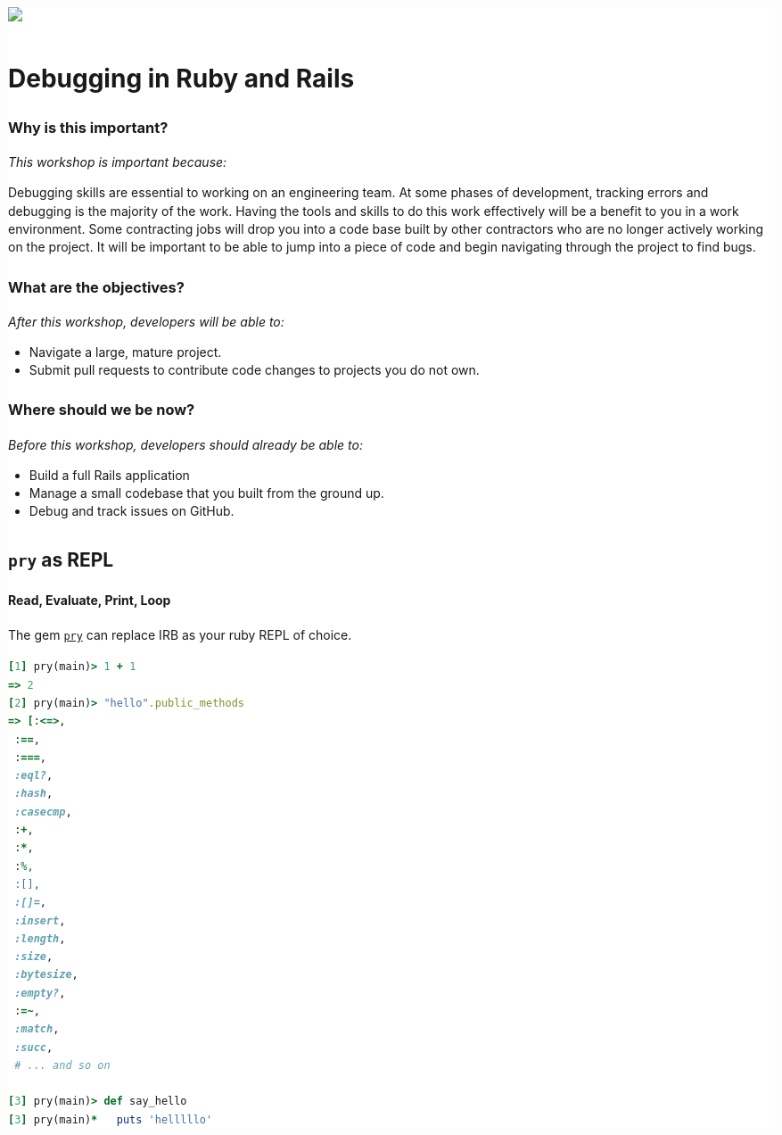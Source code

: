 

![](https://ga-dash.s3.amazonaws.com/production/assets/logo-9f88ae6c9c3871690e33280fcf557f33.png)

# Debugging in Ruby and Rails

### Why is this important?

*This workshop is important because:*

Debugging skills are essential to working on an engineering team. At some phases of development, tracking errors and debugging is the majority of the work. Having the tools and skills to do this work effectively will be a benefit to you in a work environment. Some contracting jobs will drop you into a code base built by other contractors who are no longer actively working on the project. It will be important to be able to jump into a piece of code and begin navigating through the project to find bugs.

### What are the objectives?

*After this workshop, developers will be able to:*

- Navigate a large, mature project.
- Submit pull requests to contribute code changes to projects you do not own.

### Where should we be now?

*Before this workshop, developers should already be able to:*

- Build a full Rails application
- Manage a small codebase that you built from the ground up.
- Debug and track issues on GitHub.


## `pry` as REPL

#### Read, Evaluate, Print, Loop

The gem [`pry`](https://github.com/pry/pry) can replace IRB as your ruby REPL of choice.  

```ruby
[1] pry(main)> 1 + 1
=> 2
[2] pry(main)> "hello".public_methods
=> [:<=>,
 :==,
 :===,
 :eql?,
 :hash,
 :casecmp,
 :+,
 :*,
 :%,
 :[],
 :[]=,
 :insert,
 :length,
 :size,
 :bytesize,
 :empty?,
 :=~,
 :match,
 :succ,
 # ... and so on

[3] pry(main)> def say_hello
[3] pry(main)*   puts 'helllllo'
```